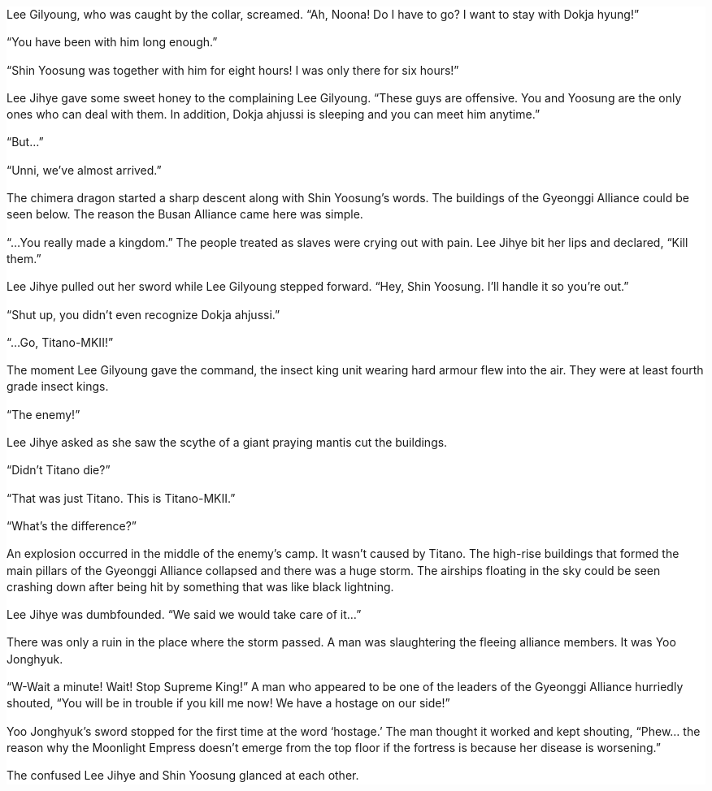 Lee Gilyoung, who was caught by the collar, screamed. “Ah, Noona! Do I have to go? I want to stay with Dokja hyung!”

“You have been with him long enough.”

“Shin Yoosung was together with him for eight hours! I was only there for six hours!”

Lee Jihye gave some sweet honey to the complaining Lee Gilyoung. “These guys are offensive. You and Yoosung are the only ones who can deal with them. In addition, Dokja ahjussi is sleeping and you can meet him anytime.”

“But…”

“Unni, we’ve almost arrived.”

The chimera dragon started a sharp descent along with Shin Yoosung’s words. The buildings of the Gyeonggi Alliance could be seen below. The reason the Busan Alliance came here was simple.

“…You really made a kingdom.” The people treated as slaves were crying out with pain. Lee Jihye bit her lips and declared, “Kill them.”

Lee Jihye pulled out her sword while Lee Gilyoung stepped forward. “Hey, Shin Yoosung. I’ll handle it so you’re out.”

“Shut up, you didn’t even recognize Dokja ahjussi.”

“…Go, Titano-MKII!”

The moment Lee Gilyoung gave the command, the insect king unit wearing hard armour flew into the air. They were at least fourth grade insect kings.

“The enemy!”

Lee Jihye asked as she saw the scythe of a giant praying mantis cut the buildings.

“Didn’t Titano die?”

“That was just Titano. This is Titano-MKII.”

“What’s the difference?”

An explosion occurred in the middle of the enemy’s camp. It wasn’t caused by Titano. The high-rise buildings that formed the main pillars of the Gyeonggi Alliance collapsed and there was a huge storm. The airships floating in the sky could be seen crashing down after being hit by something that was like black lightning.

Lee Jihye was dumbfounded. “We said we would take care of it…”

There was only a ruin in the place where the storm passed. A man was slaughtering the fleeing alliance members. It was Yoo Jonghyuk.

“W-Wait a minute! Wait! Stop Supreme King!” A man who appeared to be one of the leaders of the Gyeonggi Alliance hurriedly shouted, “You will be in trouble if you kill me now! We have a hostage on our side!”

Yoo Jonghyuk’s sword stopped for the first time at the word ‘hostage.’ The man thought it worked and kept shouting, “Phew… the reason why the Moonlight Empress doesn’t emerge from the top floor if the fortress is because her disease is worsening.”

The confused Lee Jihye and Shin Yoosung glanced at each other.
